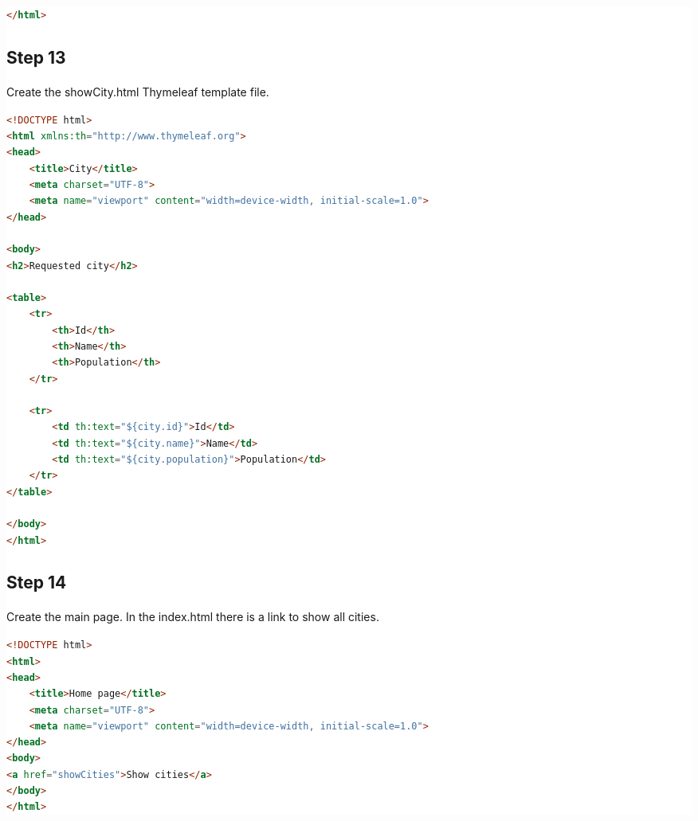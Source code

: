 ```html
</html>
```

## Step 13
Create the showCity.html Thymeleaf template file. 
```html
<!DOCTYPE html>
<html xmlns:th="http://www.thymeleaf.org">
<head>
    <title>City</title>
    <meta charset="UTF-8">
    <meta name="viewport" content="width=device-width, initial-scale=1.0">
</head>

<body>
<h2>Requested city</h2>

<table>
    <tr>
        <th>Id</th>
        <th>Name</th>
        <th>Population</th>
    </tr>

    <tr>
        <td th:text="${city.id}">Id</td>
        <td th:text="${city.name}">Name</td>
        <td th:text="${city.population}">Population</td>
    </tr>
</table>

</body>
</html>
```

## Step 14
Create the main page. In the index.html there is a link to show all cities.
```html
<!DOCTYPE html>
<html>
<head>
    <title>Home page</title>
    <meta charset="UTF-8">
    <meta name="viewport" content="width=device-width, initial-scale=1.0">
</head>
<body>
<a href="showCities">Show cities</a>
</body>
</html>
```
